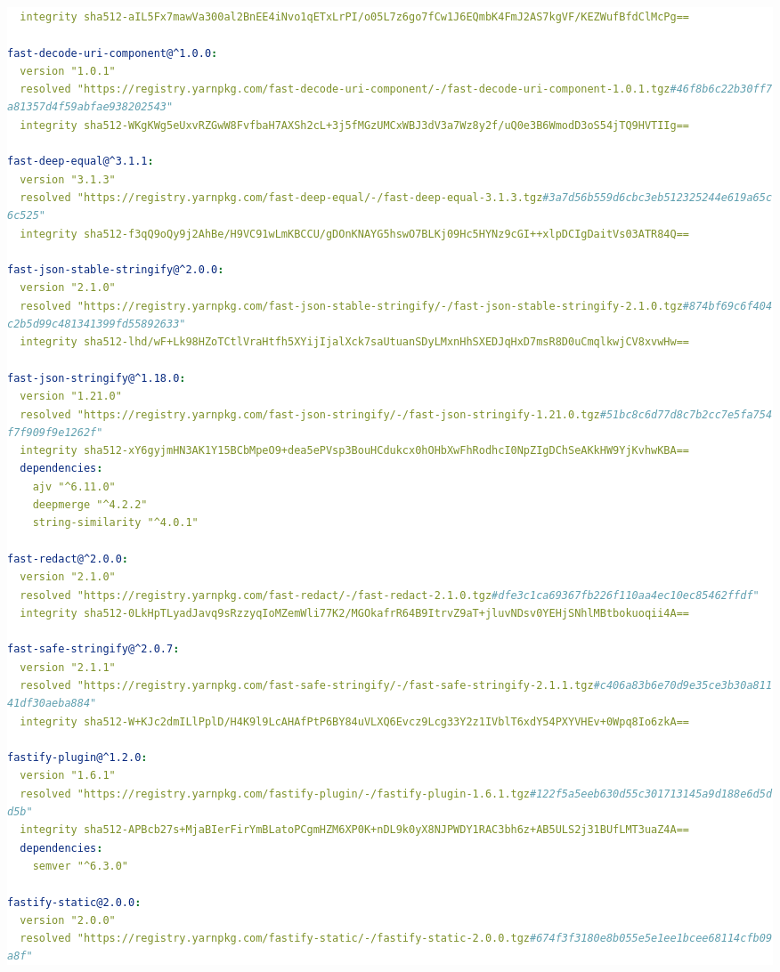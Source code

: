```yaml
  integrity sha512-aIL5Fx7mawVa300al2BnEE4iNvo1qETxLrPI/o05L7z6go7fCw1J6EQmbK4FmJ2AS7kgVF/KEZWufBfdClMcPg==

fast-decode-uri-component@^1.0.0:
  version "1.0.1"
  resolved "https://registry.yarnpkg.com/fast-decode-uri-component/-/fast-decode-uri-component-1.0.1.tgz#46f8b6c22b30ff7a81357d4f59abfae938202543"
  integrity sha512-WKgKWg5eUxvRZGwW8FvfbaH7AXSh2cL+3j5fMGzUMCxWBJ3dV3a7Wz8y2f/uQ0e3B6WmodD3oS54jTQ9HVTIIg==

fast-deep-equal@^3.1.1:
  version "3.1.3"
  resolved "https://registry.yarnpkg.com/fast-deep-equal/-/fast-deep-equal-3.1.3.tgz#3a7d56b559d6cbc3eb512325244e619a65c6c525"
  integrity sha512-f3qQ9oQy9j2AhBe/H9VC91wLmKBCCU/gDOnKNAYG5hswO7BLKj09Hc5HYNz9cGI++xlpDCIgDaitVs03ATR84Q==

fast-json-stable-stringify@^2.0.0:
  version "2.1.0"
  resolved "https://registry.yarnpkg.com/fast-json-stable-stringify/-/fast-json-stable-stringify-2.1.0.tgz#874bf69c6f404c2b5d99c481341399fd55892633"
  integrity sha512-lhd/wF+Lk98HZoTCtlVraHtfh5XYijIjalXck7saUtuanSDyLMxnHhSXEDJqHxD7msR8D0uCmqlkwjCV8xvwHw==

fast-json-stringify@^1.18.0:
  version "1.21.0"
  resolved "https://registry.yarnpkg.com/fast-json-stringify/-/fast-json-stringify-1.21.0.tgz#51bc8c6d77d8c7b2cc7e5fa754f7f909f9e1262f"
  integrity sha512-xY6gyjmHN3AK1Y15BCbMpeO9+dea5ePVsp3BouHCdukcx0hOHbXwFhRodhcI0NpZIgDChSeAKkHW9YjKvhwKBA==
  dependencies:
    ajv "^6.11.0"
    deepmerge "^4.2.2"
    string-similarity "^4.0.1"

fast-redact@^2.0.0:
  version "2.1.0"
  resolved "https://registry.yarnpkg.com/fast-redact/-/fast-redact-2.1.0.tgz#dfe3c1ca69367fb226f110aa4ec10ec85462ffdf"
  integrity sha512-0LkHpTLyadJavq9sRzzyqIoMZemWli77K2/MGOkafrR64B9ItrvZ9aT+jluvNDsv0YEHjSNhlMBtbokuoqii4A==

fast-safe-stringify@^2.0.7:
  version "2.1.1"
  resolved "https://registry.yarnpkg.com/fast-safe-stringify/-/fast-safe-stringify-2.1.1.tgz#c406a83b6e70d9e35ce3b30a81141df30aeba884"
  integrity sha512-W+KJc2dmILlPplD/H4K9l9LcAHAfPtP6BY84uVLXQ6Evcz9Lcg33Y2z1IVblT6xdY54PXYVHEv+0Wpq8Io6zkA==

fastify-plugin@^1.2.0:
  version "1.6.1"
  resolved "https://registry.yarnpkg.com/fastify-plugin/-/fastify-plugin-1.6.1.tgz#122f5a5eeb630d55c301713145a9d188e6d5dd5b"
  integrity sha512-APBcb27s+MjaBIerFirYmBLatoPCgmHZM6XP0K+nDL9k0yX8NJPWDY1RAC3bh6z+AB5ULS2j31BUfLMT3uaZ4A==
  dependencies:
    semver "^6.3.0"

fastify-static@2.0.0:
  version "2.0.0"
  resolved "https://registry.yarnpkg.com/fastify-static/-/fastify-static-2.0.0.tgz#674f3f3180e8b055e5e1ee1bcee68114cfb09a8f"
```